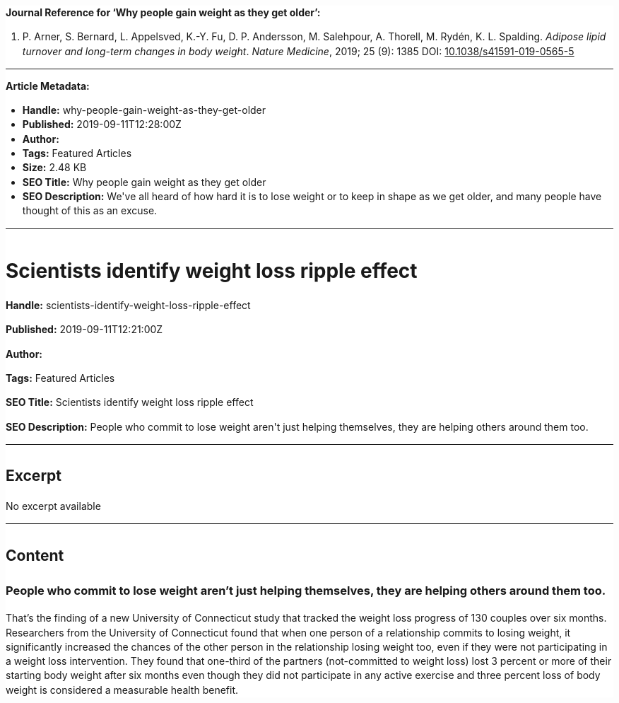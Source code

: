 **Journal Reference for ‘Why people gain weight as they get older’:**
1. P. Arner, S. Bernard, L. Appelsved, K.-Y. Fu, D. P. Andersson, M. Salehpour, A. Thorell, M. Rydén, K. L. Spalding. *Adipose lipid turnover and long-term changes in body weight*. *Nature Medicine*, 2019; 25 (9): 1385 DOI: [10.1038/s41591-019-0565-5](http://dx.doi.org/10.1038/s41591-019-0565-5)



---

**Article Metadata:**

- **Handle:** why-people-gain-weight-as-they-get-older
- **Published:** 2019-09-11T12:28:00Z
- **Author:**  
- **Tags:** Featured Articles
- **Size:** 2.48 KB
- **SEO Title:** Why people gain weight as they get older
- **SEO Description:** We've all heard of how hard it is to lose weight or to keep in shape as we get older, and many people have thought of this as an excuse.

---

<a id="scientists-identify-weight-loss-ripple-effect"></a>

# Scientists identify weight loss ripple effect

**Handle:** scientists-identify-weight-loss-ripple-effect

**Published:** 2019-09-11T12:21:00Z

**Author:**  

**Tags:** Featured Articles

**SEO Title:** Scientists identify weight loss ripple effect

**SEO Description:** People who commit to lose weight aren't just helping themselves, they are helping others around them too.

---

## Excerpt

No excerpt available

---

## Content

### People who commit to lose weight aren’t just helping themselves, they are helping others around them too.

That’s the finding of a new University of Connecticut study that tracked the weight loss progress of 130 couples over six months. Researchers from the University of Connecticut found that when one person of a relationship commits to losing weight, it significantly increased the chances of the other person in the relationship losing weight too, even if they were not participating in a weight loss intervention. They found that one-third of the partners (not-committed to weight loss) lost 3 percent or more of their starting body weight after six months even though they did not participate in any active exercise and three percent loss of body weight is considered a measurable health benefit.
